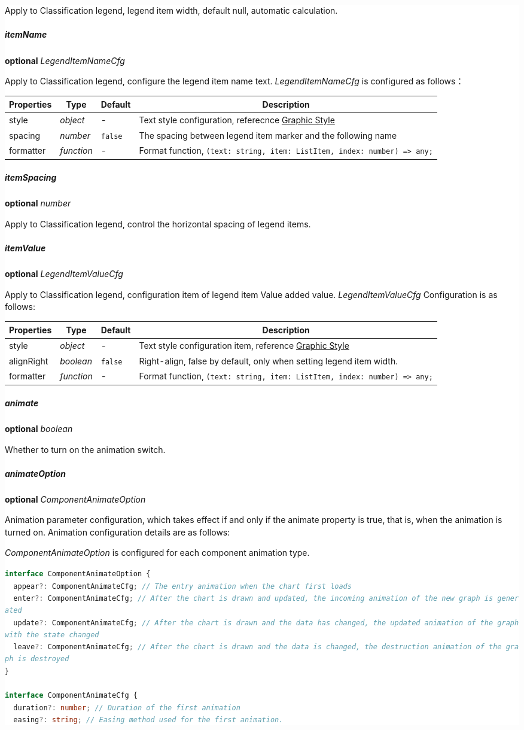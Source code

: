 Apply to <tag color="green" text="Classification legend">Classification legend</tag>, legend item width, default null, automatic calculation.

##### itemName

<description>**optional** _LegendItemNameCfg_ </description>

Apply to <tag color="green" text="Classification legend">Classification legend</tag>, configure the legend item name text. _LegendItemNameCfg_ is configured as follows：

| Properties | Type | Default | Description |
| --- | --- | --- | --- |
| style | _object_ | - | Text style configuration, referecnce [Graphic Style](/zh-CN/guide/graphic-style) |
| spacing | _number_ | `false` | The spacing between legend item marker and the following name |
| formatter | _function_ | - | Format function, `(text: string, item: ListItem, index: number) => any;` |

##### itemSpacing

<description>**optional** _number_ </description>

Apply to <tag color="green" text="Classification legend">Classification legend</tag>, control the horizontal spacing of legend items.

##### itemValue

<description>**optional** _LegendItemValueCfg_ </description>

Apply to <tag color="green" text="Classification legend">Classification legend</tag>, configuration item of legend item Value added value. _LegendItemValueCfg_ Configuration is as follows:

| Properties | Type | Default | Description |
| --- | --- | --- | --- |
| style | _object_ | - | Text style configuration item, reference [Graphic Style](/zh-CN/guide/graphic-style) |
| alignRight | _boolean_ | `false` | Right-align, false by default, only when setting legend item width. |
| formatter | _function_ | - | Format function, `(text: string, item: ListItem, index: number) => any;` |

##### animate

<description>**optional** _boolean_ </description>

Whether to turn on the animation switch.

##### animateOption

<description>**optional** _ComponentAnimateOption_ </description>

Animation parameter configuration, which takes effect if and only if the animate property is true, that is, when the animation is turned on. Animation configuration details are as follows:

<div class='custom-api-docs'>

_ComponentAnimateOption_ is configured for each component animation type.

```ts
interface ComponentAnimateOption {
  appear?: ComponentAnimateCfg; // The entry animation when the chart first loads
  enter?: ComponentAnimateCfg; // After the chart is drawn and updated, the incoming animation of the new graph is generated
  update?: ComponentAnimateCfg; // After the chart is drawn and the data has changed, the updated animation of the graph with the state changed
  leave?: ComponentAnimateCfg; // After the chart is drawn and the data is changed, the destruction animation of the graph is destroyed
}

interface ComponentAnimateCfg {
  duration?: number; // Duration of the first animation
  easing?: string; // Easing method used for the first animation.
```
